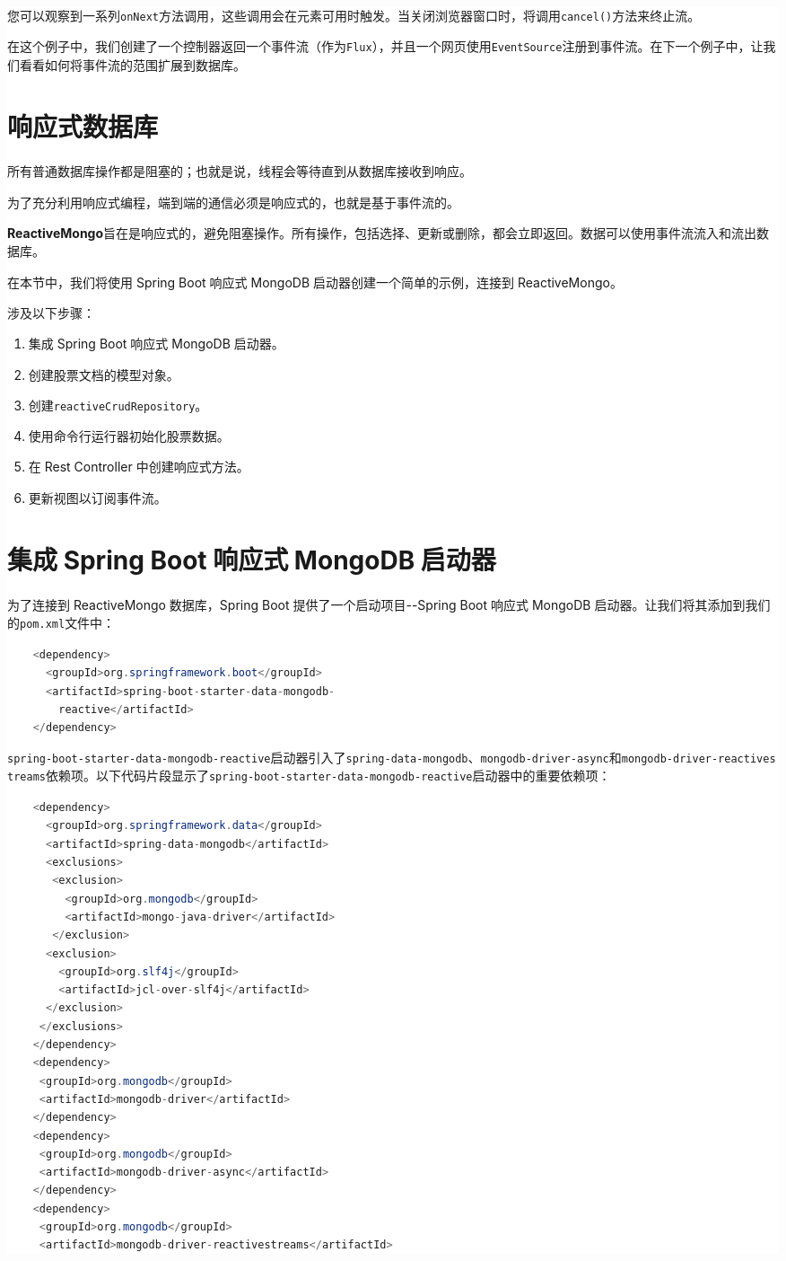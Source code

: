 您可以观察到一系列`onNext`方法调用，这些调用会在元素可用时触发。当关闭浏览器窗口时，将调用`cancel()`方法来终止流。

在这个例子中，我们创建了一个控制器返回一个事件流（作为`Flux`），并且一个网页使用`EventSource`注册到事件流。在下一个例子中，让我们看看如何将事件流的范围扩展到数据库。

# 响应式数据库

所有普通数据库操作都是阻塞的；也就是说，线程会等待直到从数据库接收到响应。

为了充分利用响应式编程，端到端的通信必须是响应式的，也就是基于事件流的。

**ReactiveMongo**旨在是响应式的，避免阻塞操作。所有操作，包括选择、更新或删除，都会立即返回。数据可以使用事件流流入和流出数据库。

在本节中，我们将使用 Spring Boot 响应式 MongoDB 启动器创建一个简单的示例，连接到 ReactiveMongo。

涉及以下步骤：

1.  集成 Spring Boot 响应式 MongoDB 启动器。

1.  创建股票文档的模型对象。

1.  创建`reactiveCrudRepository`。

1.  使用命令行运行器初始化股票数据。

1.  在 Rest Controller 中创建响应式方法。

1.  更新视图以订阅事件流。

# 集成 Spring Boot 响应式 MongoDB 启动器

为了连接到 ReactiveMongo 数据库，Spring Boot 提供了一个启动项目--Spring Boot 响应式 MongoDB 启动器。让我们将其添加到我们的`pom.xml`文件中：

```java
    <dependency>
      <groupId>org.springframework.boot</groupId>
      <artifactId>spring-boot-starter-data-mongodb-
        reactive</artifactId>
    </dependency>
```

`spring-boot-starter-data-mongodb-reactive`启动器引入了`spring-data-mongodb`、`mongodb-driver-async`和`mongodb-driver-reactivestreams`依赖项。以下代码片段显示了`spring-boot-starter-data-mongodb-reactive`启动器中的重要依赖项：

```java
    <dependency>
      <groupId>org.springframework.data</groupId>
      <artifactId>spring-data-mongodb</artifactId>
      <exclusions>
       <exclusion>
         <groupId>org.mongodb</groupId>
         <artifactId>mongo-java-driver</artifactId>
       </exclusion>
      <exclusion>
        <groupId>org.slf4j</groupId>
        <artifactId>jcl-over-slf4j</artifactId>
      </exclusion>
     </exclusions>
    </dependency>
    <dependency>
     <groupId>org.mongodb</groupId>
     <artifactId>mongodb-driver</artifactId>
    </dependency>
    <dependency>
     <groupId>org.mongodb</groupId>
     <artifactId>mongodb-driver-async</artifactId>
    </dependency>
    <dependency>
     <groupId>org.mongodb</groupId>
     <artifactId>mongodb-driver-reactivestreams</artifactId>
```